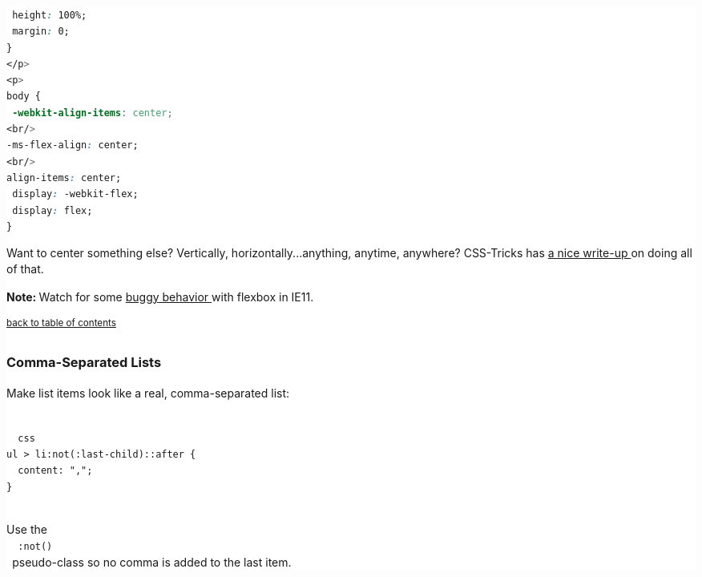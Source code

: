  ```css
  height: 100%;
  margin: 0;
}
</p>
<p>
 body {
  -webkit-align-items: center;
 <br/>
 -ms-flex-align: center;
 <br/>
 align-items: center;
  display: -webkit-flex;
  display: flex;
}
```
</p>
<p>
 Want to center something else? Vertically, horizontally...anything, anytime, anywhere? CSS-Tricks has
 <a href="https://css-tricks.com/centering-css-complete-guide/">
  a nice write-up
 </a>
 on doing all of that.
</p>
<p>
 <strong>
  Note:
 </strong>
 Watch for some
 <a href="https://github.com/philipwalton/flexbugs#3-min-height-on-a-flex-container-wont-apply-to-its-flex-items">
  buggy behavior
 </a>
 with flexbox in IE11.
</p>
<p>
 <sup>
  <a href="#table-of-contents">
   back to table of contents
  </a>
 </sup>
</p>
<h3>
 Comma-Separated Lists
</h3>
<p>
 Make list items look like a real, comma-separated list:
</p>
<p>
 <code>
  css
ul > li:not(:last-child)::after {
  content: ",";
}
 </code>
</p>
<p>
 Use the
 <code>
  :not()
 </code>
 pseudo-class so no comma is added to the last item.
</p>